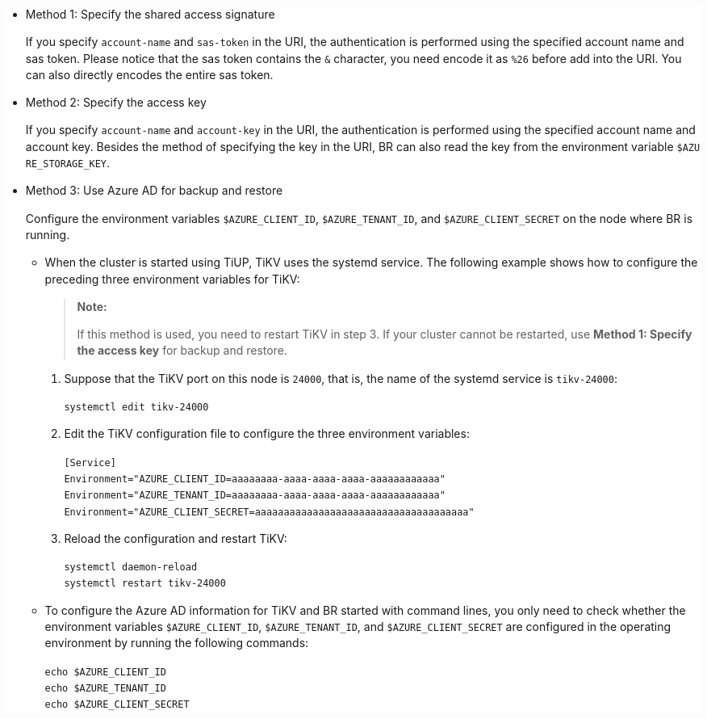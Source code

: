 </div>
<div label="Azure Blob Storage" value="azure">

- Method 1: Specify the shared access signature

    If you specify `account-name` and `sas-token` in the URI, the authentication is performed using the specified account name and sas token. Please notice that the sas token contains the `&` character, you need encode it as `%26` before add into the URI. You can also directly encodes the entire sas token.

- Method 2: Specify the access key

    If you specify `account-name` and `account-key` in the URI, the authentication is performed using the specified account name and account key. Besides the method of specifying the key in the URI, BR can also read the key from the environment variable `$AZURE_STORAGE_KEY`.

- Method 3: Use Azure AD for backup and restore

    Configure the environment variables `$AZURE_CLIENT_ID`, `$AZURE_TENANT_ID`, and `$AZURE_CLIENT_SECRET` on the node where BR is running.

    - When the cluster is started using TiUP, TiKV uses the systemd service. The following example shows how to configure the preceding three environment variables for TiKV:

        > **Note:**
        >
        > If this method is used, you need to restart TiKV in step 3. If your cluster cannot be restarted, use **Method 1: Specify the access key** for backup and restore.

        1. Suppose that the TiKV port on this node is `24000`, that is, the name of the systemd service is `tikv-24000`:

            ```shell
            systemctl edit tikv-24000
            ```

        2. Edit the TiKV configuration file to configure the three environment variables:

            ```
            [Service]
            Environment="AZURE_CLIENT_ID=aaaaaaaa-aaaa-aaaa-aaaa-aaaaaaaaaaaa"
            Environment="AZURE_TENANT_ID=aaaaaaaa-aaaa-aaaa-aaaa-aaaaaaaaaaaa"
            Environment="AZURE_CLIENT_SECRET=aaaaaaaaaaaaaaaaaaaaaaaaaaaaaaaaaaaaa"
            ```

        3. Reload the configuration and restart TiKV:

            ```shell
            systemctl daemon-reload
            systemctl restart tikv-24000
            ```

    - To configure the Azure AD information for TiKV and BR started with command lines, you only need to check whether the environment variables `$AZURE_CLIENT_ID`, `$AZURE_TENANT_ID`, and `$AZURE_CLIENT_SECRET` are configured in the operating environment by running the following commands:

        ```shell
        echo $AZURE_CLIENT_ID
        echo $AZURE_TENANT_ID
        echo $AZURE_CLIENT_SECRET
        ```
